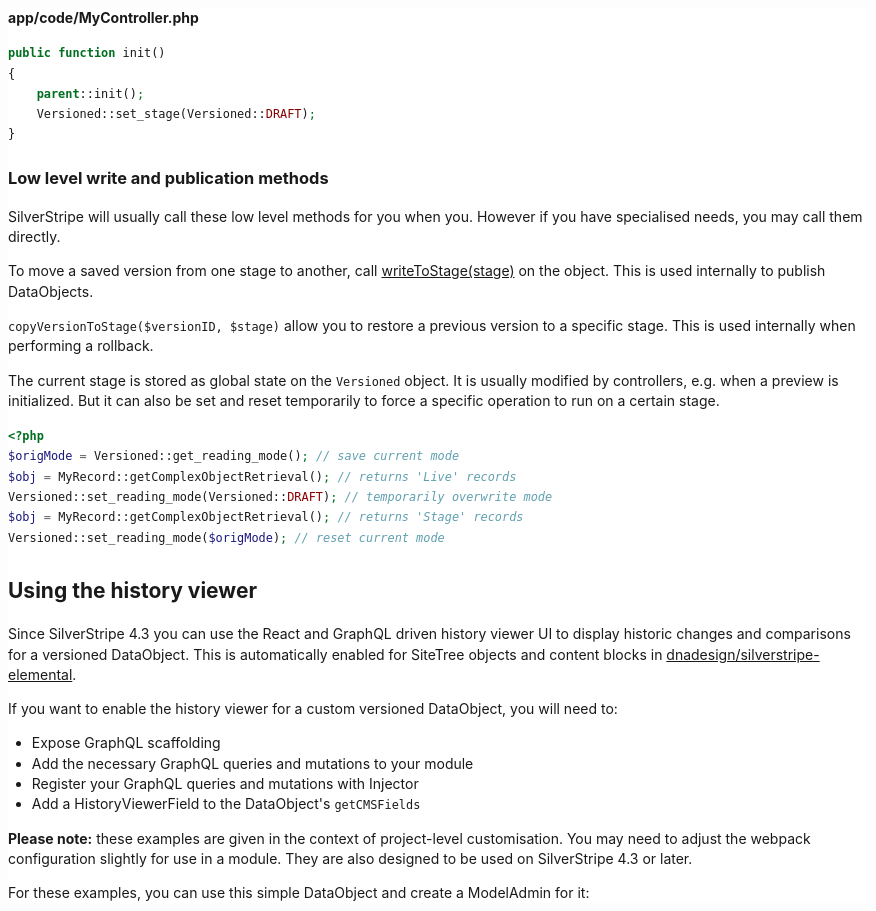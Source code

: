 **app/code/MyController.php**
```php
public function init()
{
    parent::init();
    Versioned::set_stage(Versioned::DRAFT);
}
```

### Low level write and publication methods

SilverStripe will usually call these low level methods for you when you. However if you have specialised needs, you may call them directly.

To move a saved version from one stage to another, call [writeToStage(stage)](api:SilverStripe\Versioned\Versioned::writeToStage()) on the object. This is used internally to publish DataObjects.

`copyVersionToStage($versionID, $stage)` allow you to restore a previous version to a specific stage. This is used internally when performing a rollback.

The current stage is stored as global state on the `Versioned` object. It is usually modified by controllers, e.g. when a preview is initialized. But it can also be set and reset temporarily to force a specific operation to run on a certain stage.

```php
<?php
$origMode = Versioned::get_reading_mode(); // save current mode
$obj = MyRecord::getComplexObjectRetrieval(); // returns 'Live' records
Versioned::set_reading_mode(Versioned::DRAFT); // temporarily overwrite mode
$obj = MyRecord::getComplexObjectRetrieval(); // returns 'Stage' records
Versioned::set_reading_mode($origMode); // reset current mode
```

## Using the history viewer

Since SilverStripe 4.3 you can use the React and GraphQL driven history viewer UI to display historic changes and
comparisons for a versioned DataObject. This is automatically enabled for SiteTree objects and content blocks in
[dnadesign/silverstripe-elemental](https://github.com/dnadesign/silverstripe-elemental).

If you want to enable the history viewer for a custom versioned DataObject, you will need to:

* Expose GraphQL scaffolding
* Add the necessary GraphQL queries and mutations to your module
* Register your GraphQL queries and mutations with Injector
* Add a HistoryViewerField to the DataObject's `getCMSFields`

**Please note:** these examples are given in the context of project-level customisation. You may need to adjust
the webpack configuration slightly for use in a module. They are also designed to be used on SilverStripe 4.3 or
later.

For these examples, you can use this simple DataObject and create a ModelAdmin for it:
